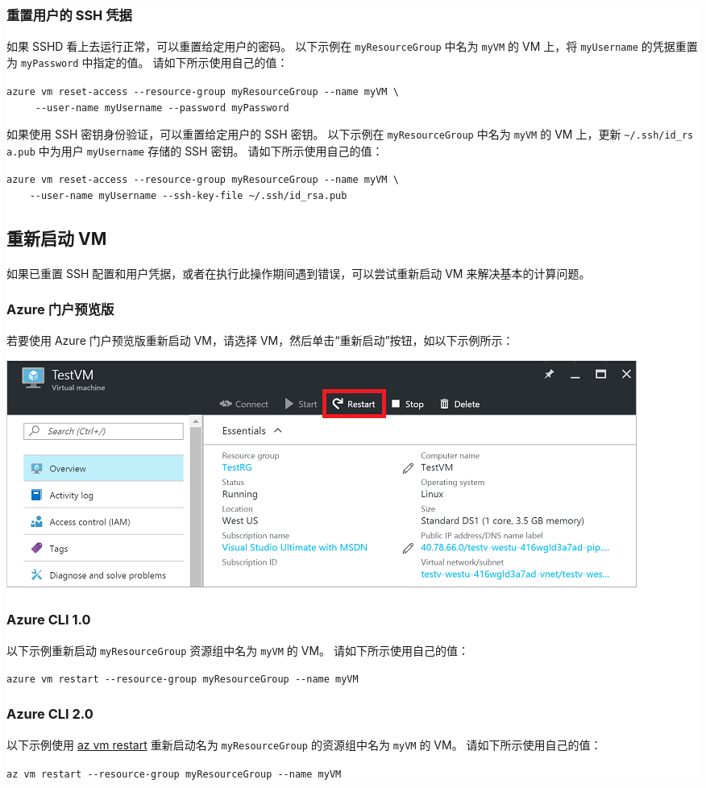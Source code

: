 ### <a name="reset-ssh-credentials-for-a-user"></a>重置用户的 SSH 凭据
如果 SSHD 看上去运行正常，可以重置给定用户的密码。 以下示例在 `myResourceGroup` 中名为 `myVM` 的 VM 上，将 `myUsername` 的凭据重置为 `myPassword` 中指定的值。 请如下所示使用自己的值：

```azurecli
azure vm reset-access --resource-group myResourceGroup --name myVM \
     --user-name myUsername --password myPassword
```

如果使用 SSH 密钥身份验证，可以重置给定用户的 SSH 密钥。 以下示例在 `myResourceGroup` 中名为 `myVM` 的 VM 上，更新 `~/.ssh/id_rsa.pub` 中为用户 `myUsername` 存储的 SSH 密钥。 请如下所示使用自己的值：

```azurecli
azure vm reset-access --resource-group myResourceGroup --name myVM \
    --user-name myUsername --ssh-key-file ~/.ssh/id_rsa.pub
```

## <a name="restart-a-vm"></a>重新启动 VM
如果已重置 SSH 配置和用户凭据，或者在执行此操作期间遇到错误，可以尝试重新启动 VM 来解决基本的计算问题。

### <a name="azure-portal-preview"></a>Azure 门户预览版
若要使用 Azure 门户预览版重新启动 VM，请选择 VM，然后单击“重新启动”按钮，如以下示例所示： 

![在 Azure 门户预览版中重新启动 VM](./media/virtual-machines-linux-troubleshoot-ssh-connection/restart-vm-using-portal.png)

### <a name="azure-cli-10"></a>Azure CLI 1.0
以下示例重新启动 `myResourceGroup` 资源组中名为 `myVM` 的 VM。 请如下所示使用自己的值：

```azurecli
azure vm restart --resource-group myResourceGroup --name myVM
```

### <a name="azure-cli-20"></a>Azure CLI 2.0
以下示例使用 [az vm restart](https://docs.microsoft.com/cli/azure/vm#restart) 重新启动名为 `myResourceGroup` 的资源组中名为 `myVM` 的 VM。 请如下所示使用自己的值：

```azurecli
az vm restart --resource-group myResourceGroup --name myVM
```
